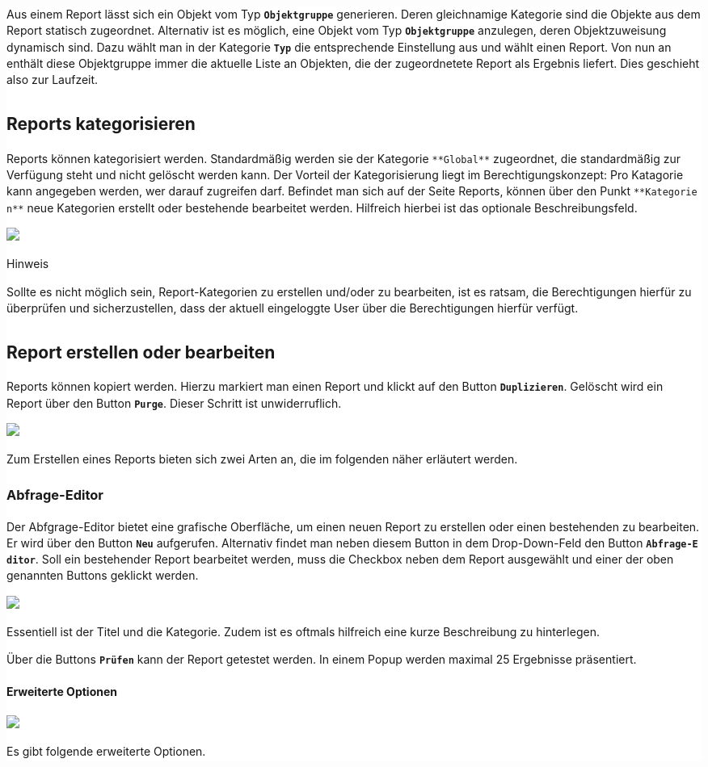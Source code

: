 Aus einem Report lässt sich ein Objekt vom Typ **`Objektgruppe`** generieren. Deren gleichnamige Kategorie sind die Objekte aus dem Report statisch zugeordnet. Alternativ ist es möglich, eine Objekt vom Typ **`Objektgruppe`** anzulegen, deren Objektzuweisung dynamisch sind. Dazu wählt man in der Kategorie **`Typ`** die entsprechende Einstellung aus und wählt einen Report. Von nun an enthält diese Objektgruppe immer die aktuelle Liste an Objekten, die der zugeordnetete Report als Ergebnis liefert. Dies geschieht also zur Laufzeit.

Reports kategorisieren
----------------------

Reports können kategorisiert werden. Standardmäßig werden sie der Kategorie `**Global**` zugeordnet, die standardmäßig zur Verfügung steht und nicht gelöscht werden kann. Der Vorteil der Kategorisierung liegt im Berechtigungskonzept: Pro Katagorie kann angegeben werden, wer darauf zugreifen darf. Befindet man sich auf der Seite Reports, können über den Punkt `**Kategorien**` neue Kategorien erstellt oder bestehende bearbeitet werden. Hilfreich hierbei ist das optionale Beschreibungsfeld.

![](/download/attachments/18481187/report_kategorien.png?version=1&modificationDate=1448460859323&api=v2&effects=drop-shadow)

Hinweis

Sollte es nicht möglich sein, Report-Kategorien zu erstellen und/oder zu bearbeiten, ist es ratsam, die Berechtigungen hierfür zu überprüfen und sicherzustellen, dass der aktuell eingeloggte User über die Berechtigungen hierfür verfügt.

Report erstellen oder bearbeiten
--------------------------------

Reports können kopiert werden. Hierzu markiert man einen Report und klickt auf den Button **`Duplizieren`**. Gelöscht wird ein Report über den Button **`Purge`**. Dieser Schritt ist unwiderruflich.

![](/download/attachments/18481187/report_bearbeiten.png?version=1&modificationDate=1448461449849&api=v2&effects=drop-shadow)

Zum Erstellen eines Reports bieten sich zwei Arten an, die im folgenden näher erläutert werden.

### Abfrage-Editor

Der Abfgrage-Editor bietet eine grafische Oberfläche, um einen neuen Report zu erstellen oder einen bestehenden zu bearbeiten. Er wird über den Button **`Neu`** aufgerufen. Alternativ findet man neben diesem Button in dem Drop-Down-Feld den Button **`Abfrage-Editor`**. Soll ein bestehender Report bearbeitet werden, muss die Checkbox neben dem Report ausgewählt und einer der oben genannten Buttons geklickt werden.

![](/download/attachments/18481187/abfrage_editor_titel.png?version=1&modificationDate=1448461449159&api=v2&effects=drop-shadow)

Essentiell ist der Titel und die Kategorie. Zudem ist es oftmals hilfreich eine kurze Beschreibung zu hinterlegen.

Über die Buttons **`Prüfen`** kann der Report getestet werden. In einem Popup werden maximal 25 Ergebnisse präsentiert.

#### Erweiterte Optionen

![](/download/attachments/18481187/image2020-8-10_12-56-18.png?version=1&modificationDate=1597056979403&api=v2&effects=drop-shadow)

Es gibt folgende erweiterte Optionen.
